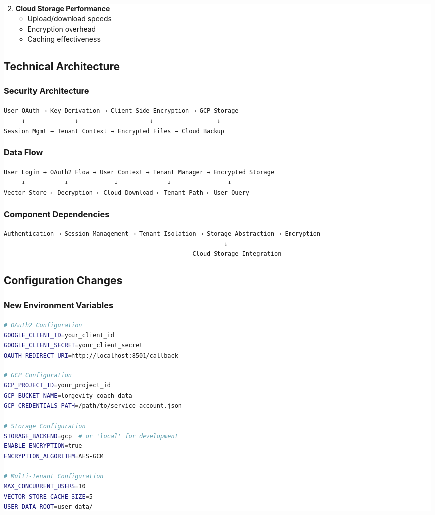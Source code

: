 2. **Cloud Storage Performance**
   - Upload/download speeds
   - Encryption overhead
   - Caching effectiveness

## Technical Architecture

### Security Architecture
```
User OAuth → Key Derivation → Client-Side Encryption → GCP Storage
     ↓              ↓                    ↓                  ↓
Session Mgmt → Tenant Context → Encrypted Files → Cloud Backup
```

### Data Flow
```
User Login → OAuth2 Flow → User Context → Tenant Manager → Encrypted Storage
     ↓           ↓             ↓              ↓                ↓
Vector Store ← Decryption ← Cloud Download ← Tenant Path ← User Query
```

### Component Dependencies
```
Authentication → Session Management → Tenant Isolation → Storage Abstraction → Encryption
                                                              ↓
                                                     Cloud Storage Integration
```

## Configuration Changes

### New Environment Variables
```bash
# OAuth2 Configuration
GOOGLE_CLIENT_ID=your_client_id
GOOGLE_CLIENT_SECRET=your_client_secret
OAUTH_REDIRECT_URI=http://localhost:8501/callback

# GCP Configuration
GCP_PROJECT_ID=your_project_id
GCP_BUCKET_NAME=longevity-coach-data
GCP_CREDENTIALS_PATH=/path/to/service-account.json

# Storage Configuration
STORAGE_BACKEND=gcp  # or 'local' for development
ENABLE_ENCRYPTION=true
ENCRYPTION_ALGORITHM=AES-GCM

# Multi-Tenant Configuration
MAX_CONCURRENT_USERS=10
VECTOR_STORE_CACHE_SIZE=5
USER_DATA_ROOT=user_data/
```
